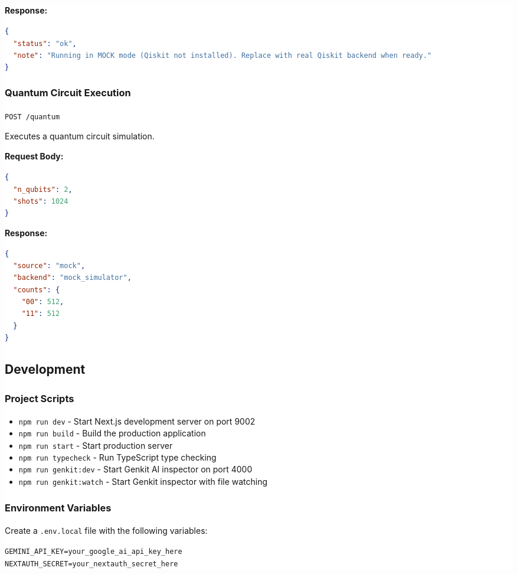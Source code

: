 **Response:**
```json
{
  "status": "ok",
  "note": "Running in MOCK mode (Qiskit not installed). Replace with real Qiskit backend when ready."
}
```

### Quantum Circuit Execution
```http
POST /quantum
```

Executes a quantum circuit simulation.

**Request Body:**
```json
{
  "n_qubits": 2,
  "shots": 1024
}
```

**Response:**
```json
{
  "source": "mock",
  "backend": "mock_simulator", 
  "counts": {
    "00": 512,
    "11": 512
  }
}
```

## Development

### Project Scripts

- `npm run dev` - Start Next.js development server on port 9002
- `npm run build` - Build the production application
- `npm run start` - Start production server
- `npm run typecheck` - Run TypeScript type checking
- `npm run genkit:dev` - Start Genkit AI inspector on port 4000
- `npm run genkit:watch` - Start Genkit inspector with file watching

### Environment Variables

Create a `.env.local` file with the following variables:

```env
GEMINI_API_KEY=your_google_ai_api_key_here
NEXTAUTH_SECRET=your_nextauth_secret_here
```
